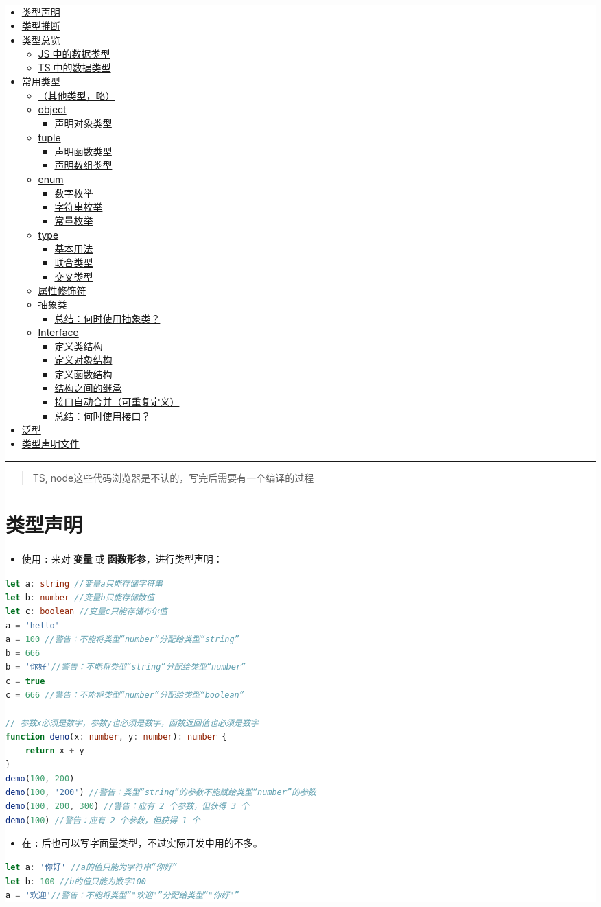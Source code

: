 - [类型声明](#类型声明)
- [类型推断](#类型推断)
- [类型总览](#类型总览)
  - [JS 中的数据类型](#js-中的数据类型)
  - [TS 中的数据类型](#ts-中的数据类型)
- [常用类型](#常用类型)
  - [（其他类型，略）](#其他类型略)
  - [object](#object)
    - [声明对象类型](#声明对象类型)
  - [tuple](#tuple)
    - [声明函数类型](#声明函数类型)
    - [声明数组类型](#声明数组类型)
  - [enum](#enum)
    - [数字枚举](#数字枚举)
    - [字符串枚举](#字符串枚举)
    - [常量枚举](#常量枚举)
  - [type](#type)
    - [基本用法](#基本用法)
    - [联合类型](#联合类型)
    - [交叉类型](#交叉类型)
  - [属性修饰符](#属性修饰符)
  - [抽象类](#抽象类)
    - [总结：何时使用抽象类？](#总结何时使用抽象类)
  - [Interface](#interface)
    - [定义类结构](#定义类结构)
    - [定义对象结构](#定义对象结构)
    - [定义函数结构](#定义函数结构)
    - [结构之间的继承](#结构之间的继承)
    - [接口自动合并（可重复定义）](#接口自动合并可重复定义)
    - [总结：何时使用接口？](#总结何时使用接口)
- [泛型](#泛型)
- [类型声明文件](#类型声明文件)
---

> TS, node这些代码浏览器是不认的，写完后需要有一个编译的过程

# 类型声明
- 使用 `:` 来对 **变量** 或 **函数形参**，进行类型声明：
```ts
let a: string //变量a只能存储字符串
let b: number //变量b只能存储数值
let c: boolean //变量c只能存储布尔值
a = 'hello'
a = 100 //警告：不能将类型“number”分配给类型“string”
b = 666
b = '你好'//警告：不能将类型“string”分配给类型“number”
c = true
c = 666 //警告：不能将类型“number”分配给类型“boolean”

// 参数x必须是数字，参数y也必须是数字，函数返回值也必须是数字
function demo(x: number, y: number): number {
    return x + y
}
demo(100, 200)
demo(100, '200') //警告：类型“string”的参数不能赋给类型“number”的参数
demo(100, 200, 300) //警告：应有 2 个参数，但获得 3 个
demo(100) //警告：应有 2 个参数，但获得 1 个
```
- 在 `:` 后也可以写字面量类型，不过实际开发中用的不多。
```ts
let a: '你好' //a的值只能为字符串“你好”
let b: 100 //b的值只能为数字100
a = '欢迎'//警告：不能将类型“"欢迎"”分配给类型“"你好"”
```